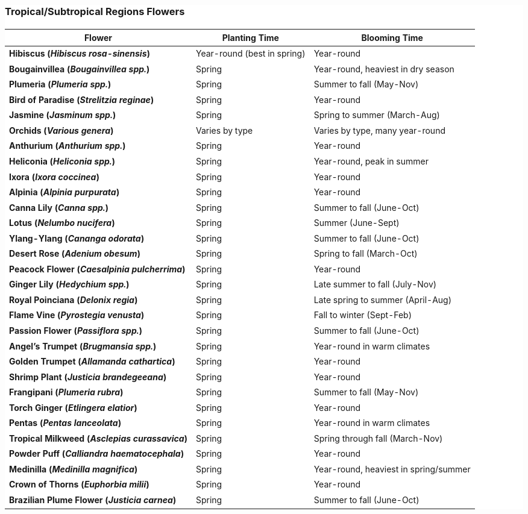 ### **Tropical/Subtropical Regions Flowers**
| **Flower** | **Planting Time** | **Blooming Time** |
|------------|-------------------|-------------------|
| **Hibiscus (*Hibiscus rosa-sinensis*)** | Year-round (best in spring) | Year-round |
| **Bougainvillea (*Bougainvillea spp.*)** | Spring | Year-round, heaviest in dry season |
| **Plumeria (*Plumeria spp.*)** | Spring | Summer to fall (May-Nov) |
| **Bird of Paradise (*Strelitzia reginae*)** | Spring | Year-round |
| **Jasmine (*Jasminum spp.*)** | Spring | Spring to summer (March-Aug) |
| **Orchids (*Various genera*)** | Varies by type | Varies by type, many year-round |
| **Anthurium (*Anthurium spp.*)** | Spring | Year-round |
| **Heliconia (*Heliconia spp.*)** | Spring | Year-round, peak in summer |
| **Ixora (*Ixora coccinea*)** | Spring | Year-round |
| **Alpinia (*Alpinia purpurata*)** | Spring | Year-round |
| **Canna Lily (*Canna spp.*)** | Spring | Summer to fall (June-Oct) |
| **Lotus (*Nelumbo nucifera*)** | Spring | Summer (June-Sept) |
| **Ylang-Ylang (*Cananga odorata*)** | Spring | Summer to fall (June-Oct) |
| **Desert Rose (*Adenium obesum*)** | Spring | Spring to fall (March-Oct) |
| **Peacock Flower (*Caesalpinia pulcherrima*)** | Spring | Year-round |
| **Ginger Lily (*Hedychium spp.*)** | Spring | Late summer to fall (July-Nov) |
| **Royal Poinciana (*Delonix regia*)** | Spring | Late spring to summer (April-Aug) |
| **Flame Vine (*Pyrostegia venusta*)** | Spring | Fall to winter (Sept-Feb) |
| **Passion Flower (*Passiflora spp.*)** | Spring | Summer to fall (June-Oct) |
| **Angel’s Trumpet (*Brugmansia spp.*)** | Spring | Year-round in warm climates |
| **Golden Trumpet (*Allamanda cathartica*)** | Spring | Year-round |
| **Shrimp Plant (*Justicia brandegeeana*)** | Spring | Year-round |
| **Frangipani (*Plumeria rubra*)** | Spring | Summer to fall (May-Nov) |
| **Torch Ginger (*Etlingera elatior*)** | Spring | Year-round |
| **Pentas (*Pentas lanceolata*)** | Spring | Year-round in warm climates |
| **Tropical Milkweed (*Asclepias curassavica*)** | Spring | Spring through fall (March-Nov) |
| **Powder Puff (*Calliandra haematocephala*)** | Spring | Year-round |
| **Medinilla (*Medinilla magnifica*)** | Spring | Year-round, heaviest in spring/summer |
| **Crown of Thorns (*Euphorbia milii*)** | Spring | Year-round |
| **Brazilian Plume Flower (*Justicia carnea*)** | Spring | Summer to fall (June-Oct) |
